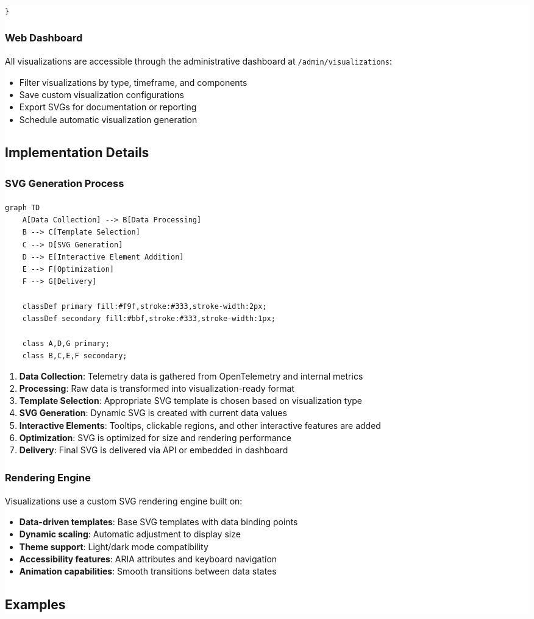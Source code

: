 ```graphql
}
```

### Web Dashboard

All visualizations are accessible through the administrative dashboard at `/admin/visualizations`:

- Filter visualizations by type, timeframe, and components
- Save custom visualization configurations
- Export SVGs for documentation or reporting
- Schedule automatic visualization generation

## Implementation Details

### SVG Generation Process

```mermaid
graph TD
    A[Data Collection] --> B[Data Processing]
    B --> C[Template Selection]
    C --> D[SVG Generation]
    D --> E[Interactive Element Addition]
    E --> F[Optimization]
    F --> G[Delivery]
    
    classDef primary fill:#f9f,stroke:#333,stroke-width:2px;
    classDef secondary fill:#bbf,stroke:#333,stroke-width:1px;
    
    class A,D,G primary;
    class B,C,E,F secondary;
```

1. **Data Collection**: Telemetry data is gathered from OpenTelemetry and internal metrics
2. **Processing**: Raw data is transformed into visualization-ready format
3. **Template Selection**: Appropriate SVG template is chosen based on visualization type
4. **SVG Generation**: Dynamic SVG is created with current data values
5. **Interactive Elements**: Tooltips, clickable regions, and other interactive features are added
6. **Optimization**: SVG is optimized for size and rendering performance
7. **Delivery**: Final SVG is delivered via API or embedded in dashboard

### Rendering Engine

Visualizations use a custom SVG rendering engine built on:

- **Data-driven templates**: Base SVG templates with data binding points
- **Dynamic scaling**: Automatic adjustment to display size
- **Theme support**: Light/dark mode compatibility
- **Accessibility features**: ARIA attributes and keyboard navigation
- **Animation capabilities**: Smooth transitions between data states

## Examples
